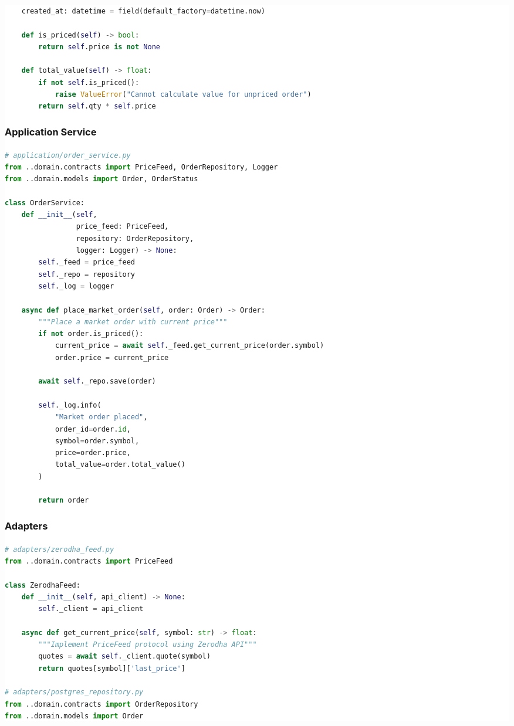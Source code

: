 ```python
    created_at: datetime = field(default_factory=datetime.now)

    def is_priced(self) -> bool:
        return self.price is not None

    def total_value(self) -> float:
        if not self.is_priced():
            raise ValueError("Cannot calculate value for unpriced order")
        return self.qty * self.price
```

### Application Service

```python
# application/order_service.py
from ..domain.contracts import PriceFeed, OrderRepository, Logger
from ..domain.models import Order, OrderStatus

class OrderService:
    def __init__(self, 
                 price_feed: PriceFeed, 
                 repository: OrderRepository, 
                 logger: Logger) -> None:
        self._feed = price_feed
        self._repo = repository
        self._log = logger

    async def place_market_order(self, order: Order) -> Order:
        """Place a market order with current price"""
        if not order.is_priced():
            current_price = await self._feed.get_current_price(order.symbol)
            order.price = current_price
        
        await self._repo.save(order)
        
        self._log.info(
            "Market order placed", 
            order_id=order.id, 
            symbol=order.symbol, 
            price=order.price,
            total_value=order.total_value()
        )
        
        return order
```

### Adapters

```python
# adapters/zerodha_feed.py
from ..domain.contracts import PriceFeed

class ZerodhaFeed:
    def __init__(self, api_client) -> None:
        self._client = api_client

    async def get_current_price(self, symbol: str) -> float:
        """Implement PriceFeed protocol using Zerodha API"""
        quotes = await self._client.quote(symbol)
        return quotes[symbol]['last_price']

# adapters/postgres_repository.py  
from ..domain.contracts import OrderRepository
from ..domain.models import Order
```